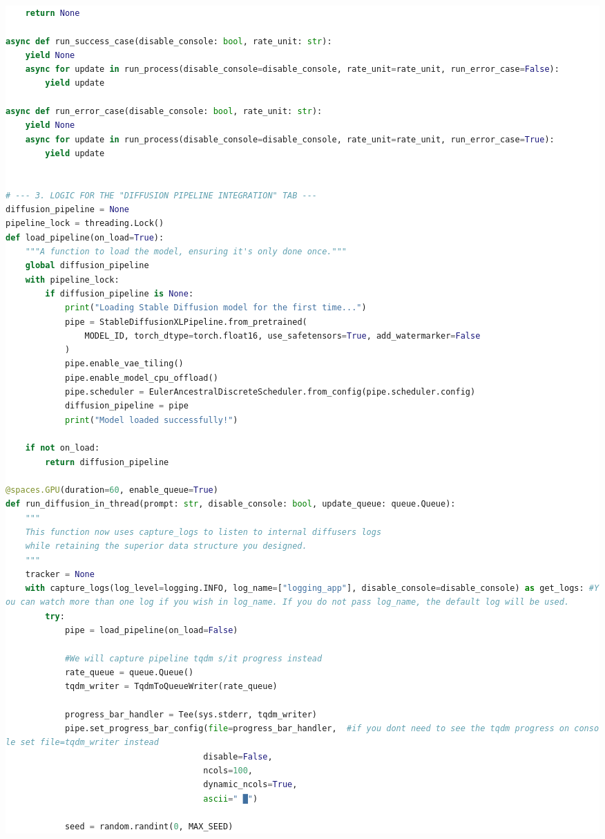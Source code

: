 ```python
    return None

async def run_success_case(disable_console: bool, rate_unit: str):
    yield None    
    async for update in run_process(disable_console=disable_console, rate_unit=rate_unit, run_error_case=False):
        yield update

async def run_error_case(disable_console: bool, rate_unit: str):
    yield None
    async for update in run_process(disable_console=disable_console, rate_unit=rate_unit, run_error_case=True):
        yield update


# --- 3. LOGIC FOR THE "DIFFUSION PIPELINE INTEGRATION" TAB ---
diffusion_pipeline = None
pipeline_lock = threading.Lock()
def load_pipeline(on_load=True):
    """A function to load the model, ensuring it's only done once."""
    global diffusion_pipeline
    with pipeline_lock:
        if diffusion_pipeline is None:
            print("Loading Stable Diffusion model for the first time...")
            pipe = StableDiffusionXLPipeline.from_pretrained(
                MODEL_ID, torch_dtype=torch.float16, use_safetensors=True, add_watermarker=False
            )
            pipe.enable_vae_tiling()
            pipe.enable_model_cpu_offload()
            pipe.scheduler = EulerAncestralDiscreteScheduler.from_config(pipe.scheduler.config)        
            diffusion_pipeline = pipe
            print("Model loaded successfully!")
        
    if not on_load:
        return diffusion_pipeline

@spaces.GPU(duration=60, enable_queue=True)
def run_diffusion_in_thread(prompt: str, disable_console: bool, update_queue: queue.Queue):
    """
    This function now uses capture_logs to listen to internal diffusers logs
    while retaining the superior data structure you designed.
    """
    tracker = None    
    with capture_logs(log_level=logging.INFO, log_name=["logging_app"], disable_console=disable_console) as get_logs: #You can watch more than one log if you wish in log_name. If you do not pass log_name, the default log will be used.
        try:            
            pipe = load_pipeline(on_load=False)
            
            #We will capture pipeline tqdm s/it progress instead            
            rate_queue = queue.Queue()
            tqdm_writer = TqdmToQueueWriter(rate_queue)
            
            progress_bar_handler = Tee(sys.stderr, tqdm_writer)
            pipe.set_progress_bar_config(file=progress_bar_handler,  #if you dont need to see the tqdm progress on console set file=tqdm_writer instead            
                                        disable=False,  
                                        ncols=100,
                                        dynamic_ncols=True,
                                        ascii=" █")
            
            seed = random.randint(0, MAX_SEED)
```